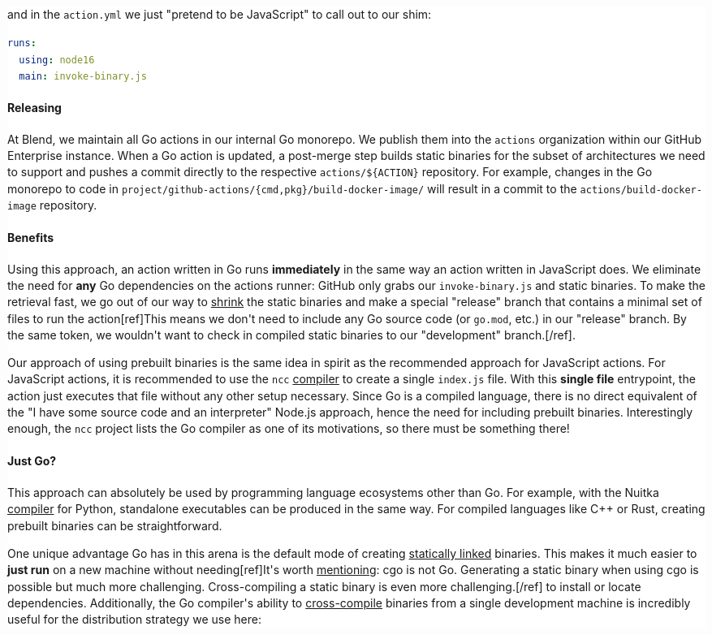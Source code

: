 and in the `action.yml` we just "pretend to be JavaScript" to call out to
our shim:

```yaml
runs:
  using: node16
  main: invoke-binary.js
```

#### Releasing

At Blend, we maintain all Go actions in our internal Go monorepo. We publish
them into the `actions` organization within our GitHub Enterprise
instance. When a Go action is updated, a post-merge step builds static binaries
for the subset of architectures we need to support and pushes a commit directly
to the respective `actions/${ACTION}` repository. For example, changes in the
Go monorepo to code in `project/github-actions/{cmd,pkg}/build-docker-image/`
will result in a commit to the `actions/build-docker-image` repository.

#### Benefits

Using this approach, an action written in Go runs **immediately**
in the same way an action written in JavaScript does. We eliminate the
need for **any** Go dependencies on the actions runner: GitHub only grabs our
`invoke-binary.js` and static binaries. To make the retrieval fast, we go out
of our way to [shrink][9] the static binaries and make a special "release"
branch that contains a minimal set of files to run the
action[ref]This means we don't need to include any Go source code (or `go.mod`,
etc.) in our "release" branch. By the same token, we wouldn't want to check in
compiled static binaries to our "development" branch.[/ref].

Our approach of using prebuilt binaries is the same idea in spirit as the
recommended approach for JavaScript actions. For JavaScript actions, it
is recommended to use the `ncc` [compiler][10] to create a single `index.js`
file. With this **single file** entrypoint, the action just executes
that file without any other setup necessary. Since Go is a compiled language,
there is no direct equivalent of the "I have some source code and an
interpreter" Node.js approach, hence the need for including prebuilt binaries.
Interestingly enough, the `ncc` project lists the Go compiler as one of its
motivations, so there must be something there!

#### Just Go?

This approach can absolutely be used by programming language ecosystems other
than Go. For example, with the Nuitka [compiler][11] for Python, standalone
executables can be produced in the same way. For compiled languages like C++ or
Rust, creating prebuilt binaries can be straightforward.

One unique advantage Go has in this arena is the default mode of creating
[statically linked][24] binaries. This makes it much easier to **just run** on
a new machine without needing[ref]It's worth [mentioning][20]: cgo is not Go.
Generating a static binary when using cgo is possible but much more
challenging. Cross-compiling a static binary is even more challenging.[/ref]
to install or locate dependencies. Additionally, the Go compiler's ability to
[cross-compile][23] binaries from a single development machine is incredibly
useful for the distribution strategy we use here:


[1]: https://github.blog/2019-08-08-github-actions-now-supports-ci-cd/
[2]: https://docs.github.com/en/actions/creating-actions/about-custom-actions
[3]: https://www.npmjs.com/package/@actions/core
[4]: https://docs.github.com/en/actions/creating-actions/creating-a-javascript-action
[5]: https://docs.github.com/en/actions/creating-actions/creating-a-docker-container-action
[6]: https://docs.github.com/en/actions/creating-actions/creating-a-composite-action
[7]: https://github.blog/changelog/2021-08-25-github-actions-reduce-duplication-with-action-composition/
[8]: /code/invoke-binary.js
[9]: https://words.filippo.io/shrink-your-go-binaries-with-this-one-weird-trick/
[10]: https://github.com/vercel/ncc
[11]: https://nuitka.net/
[12]: https://github.com/sethvargo/go-githubactions
[13]: https://github.com/sethvargo/go-githubactions/blob/v0.5.1/actions_root.go#L20
[14]: https://github.com/the-gophers/go-action
[15]: https://github.com/sethvargo/go-githubactions/tree/v0.5.2#publishing
[16]: https://github.com/actions/setup-go
[18]: https://github.com/actions/checkout
[19]: https://github.com/actions/cache
[20]: https://dave.cheney.net/2016/01/18/cgo-is-not-go
[22]: https://docs.github.com/en/actions/advanced-guides/caching-dependencies-to-speed-up-workflows
[23]: https://www.digitalocean.com/community/tutorials/building-go-applications-for-different-operating-systems-and-architectures
[24]: https://www.arp242.net/static-go.html
[25]: https://golangweekly.com/issues/399
[100]: https://full-stack.blend.com/
[101]: https://github.com/thomasnotfound
[102]: https://full-stack.blend.com/how-we-write-github-actions-in-go.html